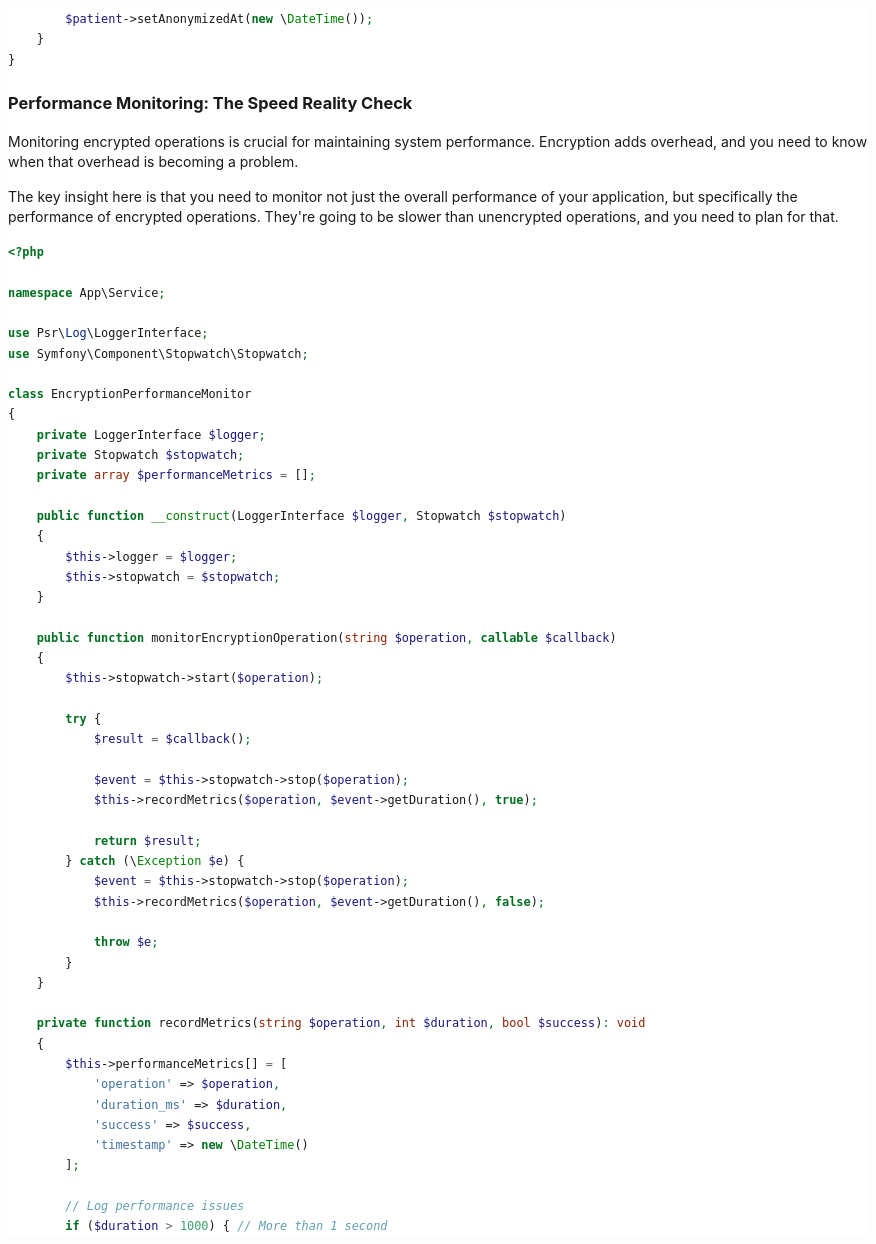 ```php
        $patient->setAnonymizedAt(new \DateTime());
    }
}
```

### Performance Monitoring: The Speed Reality Check

Monitoring encrypted operations is crucial for maintaining system performance. Encryption adds overhead, and you need to know when that overhead is becoming a problem.

The key insight here is that you need to monitor not just the overall performance of your application, but specifically the performance of encrypted operations. They're going to be slower than unencrypted operations, and you need to plan for that.

```php
<?php

namespace App\Service;

use Psr\Log\LoggerInterface;
use Symfony\Component\Stopwatch\Stopwatch;

class EncryptionPerformanceMonitor
{
    private LoggerInterface $logger;
    private Stopwatch $stopwatch;
    private array $performanceMetrics = [];

    public function __construct(LoggerInterface $logger, Stopwatch $stopwatch)
    {
        $this->logger = $logger;
        $this->stopwatch = $stopwatch;
    }

    public function monitorEncryptionOperation(string $operation, callable $callback)
    {
        $this->stopwatch->start($operation);
        
        try {
            $result = $callback();
            
            $event = $this->stopwatch->stop($operation);
            $this->recordMetrics($operation, $event->getDuration(), true);
            
            return $result;
        } catch (\Exception $e) {
            $event = $this->stopwatch->stop($operation);
            $this->recordMetrics($operation, $event->getDuration(), false);
            
            throw $e;
        }
    }

    private function recordMetrics(string $operation, int $duration, bool $success): void
    {
        $this->performanceMetrics[] = [
            'operation' => $operation,
            'duration_ms' => $duration,
            'success' => $success,
            'timestamp' => new \DateTime()
        ];

        // Log performance issues
        if ($duration > 1000) { // More than 1 second
```